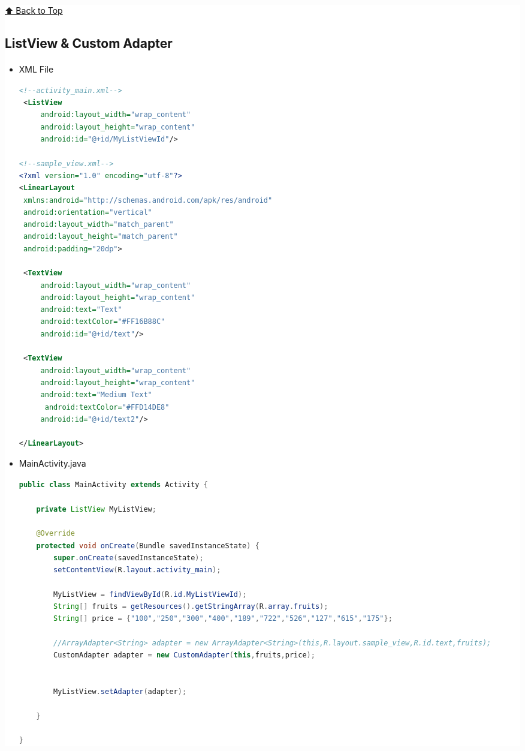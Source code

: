 <a href="#index">⬆ Back to Top</a>

<p id="CustomAdapter"></p>

## ListView & Custom Adapter
* XML File
   ```xml
   <!--activity_main.xml-->
    <ListView
        android:layout_width="wrap_content"
        android:layout_height="wrap_content"
        android:id="@+id/MyListViewId"/>
        
   <!--sample_view.xml-->
   <?xml version="1.0" encoding="utf-8"?>
   <LinearLayout
	xmlns:android="http://schemas.android.com/apk/res/android"
	android:orientation="vertical"
	android:layout_width="match_parent"
	android:layout_height="match_parent"
	android:padding="20dp">
   
	<TextView
		android:layout_width="wrap_content"
		android:layout_height="wrap_content"
		android:text="Text"
		android:textColor="#FF16B88C"
		android:id="@+id/text"/>
   
	<TextView
		android:layout_width="wrap_content"
		android:layout_height="wrap_content"
		android:text="Medium Text"
         android:textColor="#FFD14DE8"
		android:id="@+id/text2"/>
   
   </LinearLayout>
   
   ```
* MainActivity.java
   ```java
   public class MainActivity extends Activity { 
        
       private ListView MyListView;
     
       @Override
       protected void onCreate(Bundle savedInstanceState) {
           super.onCreate(savedInstanceState);
           setContentView(R.layout.activity_main);
           
           MyListView = findViewById(R.id.MyListViewId);
           String[] fruits = getResources().getStringArray(R.array.fruits);
           String[] price = {"100","250","300","400","189","722","526","127","615","175"};
           
           //ArrayAdapter<String> adapter = new ArrayAdapter<String>(this,R.layout.sample_view,R.id.text,fruits);
           CustomAdapter adapter = new CustomAdapter(this,fruits,price);
           
           
           MyListView.setAdapter(adapter);
           
       }
	
   } 
   ```